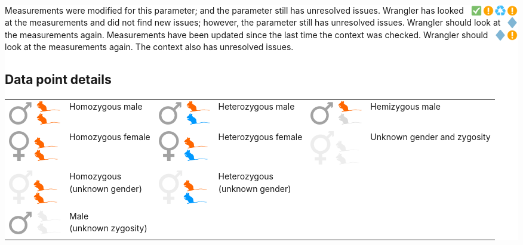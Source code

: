 <tr><td><img src="../resources/images/datachanged_hasissues.png" style="float:right"></img></td><td>Measurements were modified for this parameter; and the parameter still has unresolved issues.</td></tr>
<tr><td><img src="../resources/images/qcdone_hasissues.png" style="float:right"></img></td><td>Wrangler has looked at the measurements and did not find new issues; however, the parameter still has unresolved issues.</td></tr>
<tr><td><img src="../resources/images/redoqc.png" style="float:right"></img></td><td>Wrangler should look at the measurements again. Measurements have been updated since the last time the context was checked.</td></tr>
<tr><td><img src="../resources/images/redoqc_hasissues.png" style="float:right"></img></td><td>Wrangler should look at the measurements again. The context also has unresolved issues.</td></tr>
</tbody>
</table>

## Data point details
<table class="gender-zygosity">
<tbody>
<tr>
   <td><img src="../resources/images/male_hom.png"></img></td><td>Homozygous male</td>
   <td><img src="../resources/images/male_het.png"></img></td><td>Heterozygous male</td>
   <td><img src="../resources/images/male_hem.png"></img></td><td>Hemizygous male</td>
</tr>
<tr>
   <td><img src="../resources/images/female_hom.png"></img></td><td>Homozygous female</td>
   <td><img src="../resources/images/female_het.png"></img></td><td>Heterozygous female</td>
   <td><img src="../resources/images/inv_inv.png"></img></td><td>Unknown gender and zygosity</td>
</tr>
<tr>
   <td><img src="../resources/images/inv_hom.png"></img></td><td>Homozygous<br>(unknown gender)</td>
   <td><img src="../resources/images/inv_het.png"></img></td><td>Heterozygous<br>(unknown gender)</td>
   <td></td><td></td>
</tr>
<tr>
   <td><img src="../resources/images/male_inv.png"></img></td><td>Male<br>(unknown zygosity)</td>